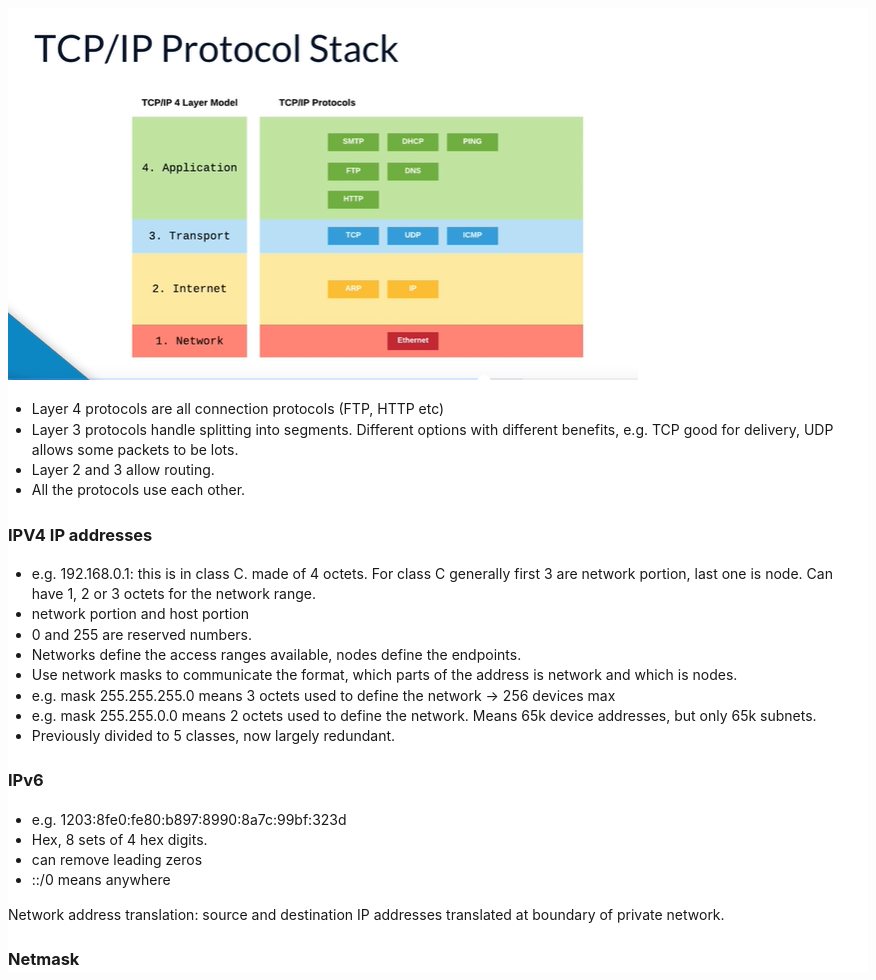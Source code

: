 
![](jbnotes_images/AWS_SAA_C02_networking_2020-11-19-12-45-09.png)

- Layer 4 protocols are all connection protocols (FTP, HTTP etc)
- Layer 3 protocols handle splitting into segments. Different options with different benefits, e.g. TCP good for delivery, UDP allows some packets to be lots.  
- Layer 2 and 3 allow routing.
- All the protocols use each other.

### IPV4 IP addresses

- e.g. 192.168.0.1: this is in class C. made of 4 octets. For class C generally first 3 are network portion, last one is node.  Can have 1, 2 or 3 octets for the network range.
- network portion and host portion
- 0 and 255 are reserved numbers.
- Networks define the access ranges available, nodes define the endpoints.
- Use network masks to communicate the format, which parts of the address is network and which is nodes.
- e.g. mask 255.255.255.0 means 3 octets used to define the network -> 256 devices max
- e.g. mask 255.255.0.0 means 2 octets used to define the network. Means 65k device addresses, but only 65k subnets.
- Previously divided to 5 classes, now largely redundant.

### IPv6

- e.g. 1203:8fe0:fe80:b897:8990:8a7c:99bf:323d
- Hex, 8 sets of 4 hex digits.
- can remove leading zeros
- ::/0 means anywhere

Network address translation: source and destination IP addresses translated at boundary of private network.

### Netmask
